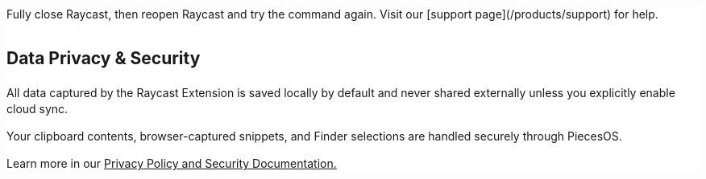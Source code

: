   <Step title="If Installation Fails">
    Fully close Raycast, then reopen Raycast and try the command again.
  </Step>

  <Step title="If the Issue Persists">
    Visit our [support page](/products/support) for help.
  </Step>
</Steps>

## Data Privacy & Security

All data captured by the Raycast Extension is saved locally by default and never shared externally unless you explicitly enable cloud sync.

Your clipboard contents, browser-captured snippets, and Finder selections are handled securely through PiecesOS.

Learn more in our [Privacy Policy and Security Documentation.](/products/privacy-security-your-data)

<on-device-storage />